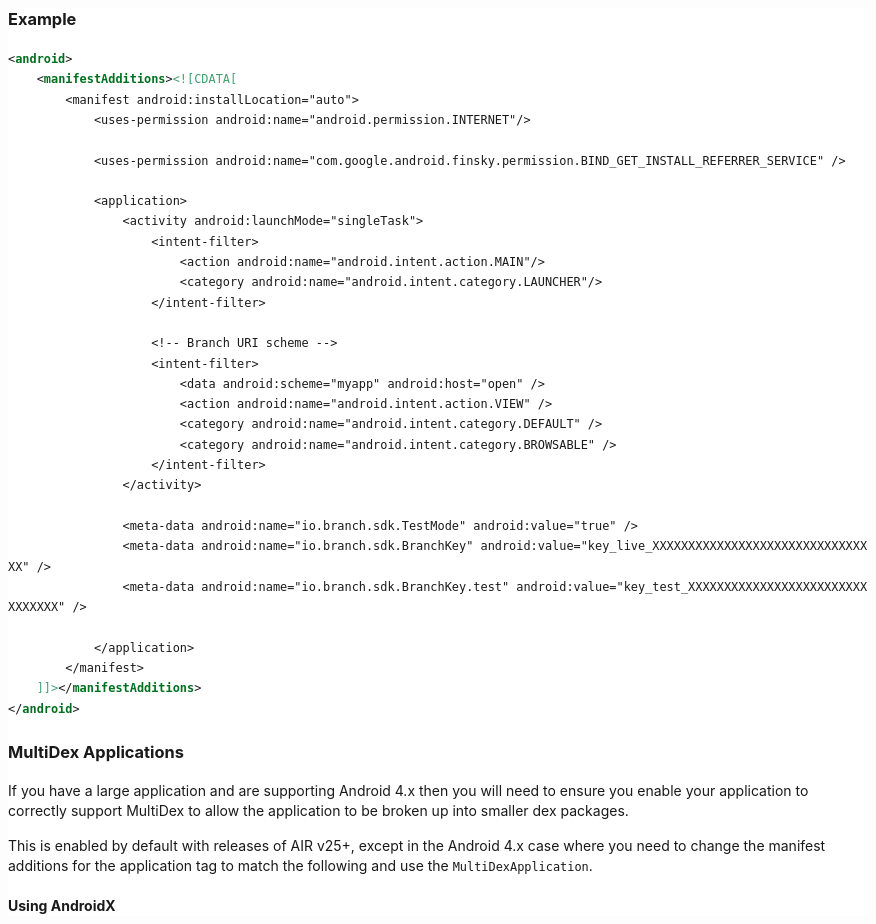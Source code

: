 
### Example

```xml
<android>
    <manifestAdditions><![CDATA[
        <manifest android:installLocation="auto">
            <uses-permission android:name="android.permission.INTERNET"/>

            <uses-permission android:name="com.google.android.finsky.permission.BIND_GET_INSTALL_REFERRER_SERVICE" />

            <application>
                <activity android:launchMode="singleTask">
                    <intent-filter>
                        <action android:name="android.intent.action.MAIN"/>
                        <category android:name="android.intent.category.LAUNCHER"/>
                    </intent-filter>

                    <!-- Branch URI scheme -->
                    <intent-filter>
                        <data android:scheme="myapp" android:host="open" />
                        <action android:name="android.intent.action.VIEW" />
                        <category android:name="android.intent.category.DEFAULT" />
                        <category android:name="android.intent.category.BROWSABLE" />
                    </intent-filter>
                </activity>

                <meta-data android:name="io.branch.sdk.TestMode" android:value="true" />
                <meta-data android:name="io.branch.sdk.BranchKey" android:value="key_live_XXXXXXXXXXXXXXXXXXXXXXXXXXXXXXXX" />
                <meta-data android:name="io.branch.sdk.BranchKey.test" android:value="key_test_XXXXXXXXXXXXXXXXXXXXXXXXXXXXXXXX" />

            </application>
        </manifest>
    ]]></manifestAdditions>
</android>
```



### MultiDex Applications 

If you have a large application and are supporting Android 4.x then you will need to ensure you enable your application to correctly support MultiDex to allow the application to be broken up into smaller dex packages.

This is enabled by default with releases of AIR v25+, except in the Android 4.x case where you need to change the manifest additions for the application tag to match the following and use the `MultiDexApplication`.


#### Using AndroidX
